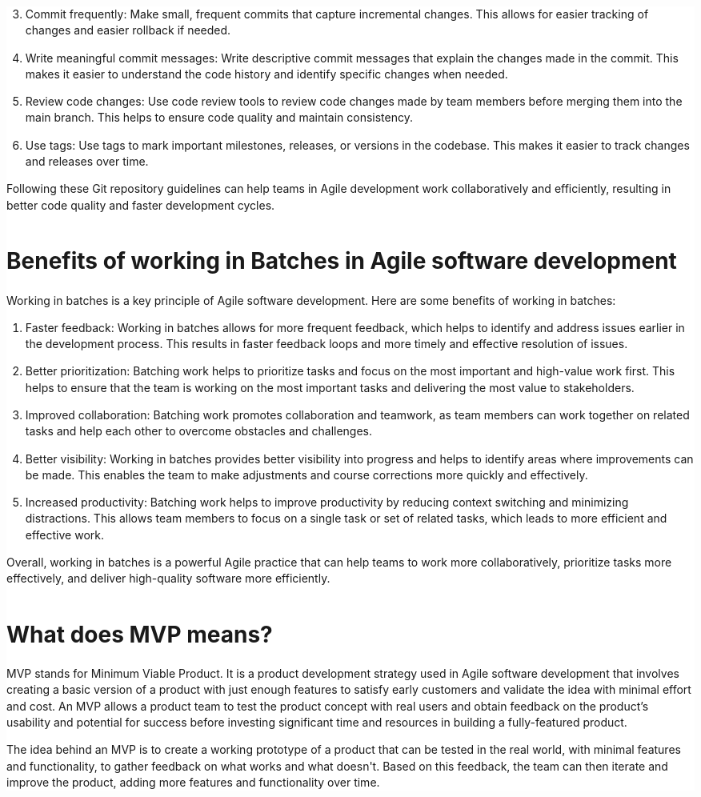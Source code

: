 3) Commit frequently: Make small, frequent commits that capture incremental changes. This allows for easier tracking of changes and easier rollback if needed.

4) Write meaningful commit messages: Write descriptive commit messages that explain the changes made in the commit. This makes it easier to understand the code history and identify specific changes when needed.

5) Review code changes: Use code review tools to review code changes made by team members before merging them into the main branch. This helps to ensure code quality and maintain consistency.

6) Use tags: Use tags to mark important milestones, releases, or versions in the codebase. This makes it easier to track changes and releases over time.

Following these Git repository guidelines can help teams in Agile development work collaboratively and efficiently, resulting in better code quality and faster development cycles.

# Benefits of working in Batches in Agile software development

Working in batches is a key principle of Agile software development. Here are some benefits of working in batches:

1) Faster feedback: Working in batches allows for more frequent feedback, which helps to identify and address issues earlier in the development process. This results in faster feedback loops and more timely and effective resolution of issues.

2) Better prioritization: Batching work helps to prioritize tasks and focus on the most important and high-value work first. This helps to ensure that the team is working on the most important tasks and delivering the most value to stakeholders.

3) Improved collaboration: Batching work promotes collaboration and teamwork, as team members can work together on related tasks and help each other to overcome obstacles and challenges.

4) Better visibility: Working in batches provides better visibility into progress and helps to identify areas where improvements can be made. This enables the team to make adjustments and course corrections more quickly and effectively.

4) Increased productivity: Batching work helps to improve productivity by reducing context switching and minimizing distractions. This allows team members to focus on a single task or set of related tasks, which leads to more efficient and effective work.

Overall, working in batches is a powerful Agile practice that can help teams to work more collaboratively, prioritize tasks more effectively, and deliver high-quality software more efficiently.

# What does MVP means?

MVP stands for Minimum Viable Product. It is a product development strategy used in Agile software development that involves creating a basic version of a product with just enough features to satisfy early customers and validate the idea with minimal effort and cost. An MVP allows a product team to test the product concept with real users and obtain feedback on the product’s usability and potential for success before investing significant time and resources in building a fully-featured product.

The idea behind an MVP is to create a working prototype of a product that can be tested in the real world, with minimal features and functionality, to gather feedback on what works and what doesn't. Based on this feedback, the team can then iterate and improve the product, adding more features and functionality over time.
